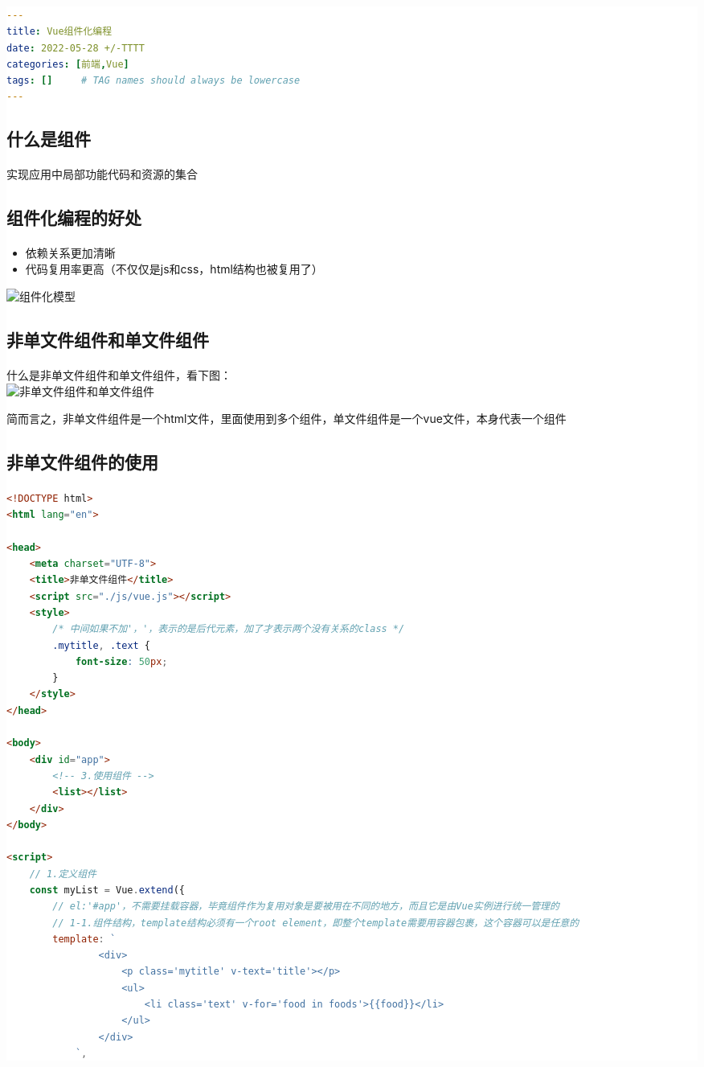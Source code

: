 ```yaml
---
title: Vue组件化编程
date: 2022-05-28 +/-TTTT
categories: [前端,Vue]
tags: []     # TAG names should always be lowercase
---
```


## 什么是组件
实现应用中局部功能代码和资源的集合

## 组件化编程的好处
- 依赖关系更加清晰<br>
- 代码复用率更高（不仅仅是js和css，html结构也被复用了）

![组件化模型](/blog/202205281547260.png "组件化模型")

## 非单文件组件和单文件组件
什么是非单文件组件和单文件组件，看下图：<br>
![非单文件组件和单文件组件](/blog/202205281622507.png "非单文件组件和单文件组件")

简而言之，非单文件组件是一个html文件，里面使用到多个组件，单文件组件是一个vue文件，本身代表一个组件

## 非单文件组件的使用
```html
<!DOCTYPE html>
<html lang="en">

<head>
    <meta charset="UTF-8">
    <title>非单文件组件</title>
    <script src="./js/vue.js"></script>
    <style>
        /* 中间如果不加'，'，表示的是后代元素，加了才表示两个没有关系的class */
        .mytitle, .text {
            font-size: 50px;
        }
    </style>
</head>

<body>
    <div id="app">
        <!-- 3.使用组件 -->
        <list></list>
    </div>
</body>

<script>
    // 1.定义组件
    const myList = Vue.extend({
        // el:'#app'，不需要挂载容器，毕竟组件作为复用对象是要被用在不同的地方，而且它是由Vue实例进行统一管理的
        // 1-1.组件结构，template结构必须有一个root element，即整个template需要用容器包裹，这个容器可以是任意的
        template: `
                <div>
                    <p class='mytitle' v-text='title'></p>
                    <ul>
                        <li class='text' v-for='food in foods'>{{food}}</li>
                    </ul>
                </div>
            `,
```